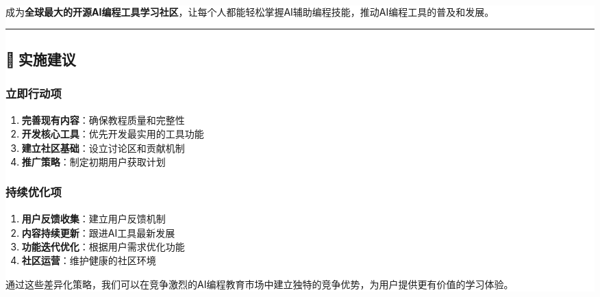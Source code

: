成为**全球最大的开源AI编程工具学习社区**，让每个人都能轻松掌握AI辅助编程技能，推动AI编程工具的普及和发展。

---

## 📝 实施建议

### 立即行动项
1. **完善现有内容**：确保教程质量和完整性
2. **开发核心工具**：优先开发最实用的工具功能
3. **建立社区基础**：设立讨论区和贡献机制
4. **推广策略**：制定初期用户获取计划

### 持续优化项
1. **用户反馈收集**：建立用户反馈机制
2. **内容持续更新**：跟进AI工具最新发展
3. **功能迭代优化**：根据用户需求优化功能
4. **社区运营**：维护健康的社区环境

通过这些差异化策略，我们可以在竞争激烈的AI编程教育市场中建立独特的竞争优势，为用户提供更有价值的学习体验。 